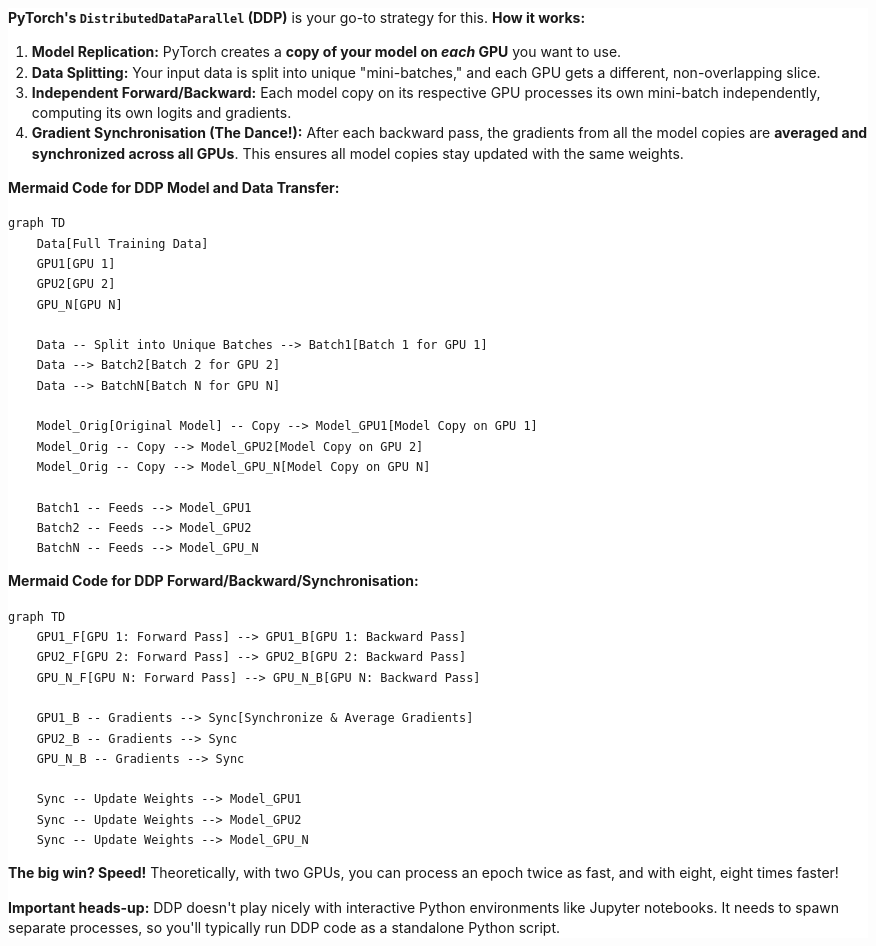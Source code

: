 **PyTorch's `DistributedDataParallel` (DDP)** is your go-to strategy for this.
**How it works:**
1.  **Model Replication:** PyTorch creates a **copy of your model on *each* GPU** you want to use.
2.  **Data Splitting:** Your input data is split into unique "mini-batches," and each GPU gets a different, non-overlapping slice.
3.  **Independent Forward/Backward:** Each model copy on its respective GPU processes its own mini-batch independently, computing its own logits and gradients.
4.  **Gradient Synchronisation (The Dance!):** After each backward pass, the gradients from all the model copies are **averaged and synchronized across all GPUs**. This ensures all model copies stay updated with the same weights.

**Mermaid Code for DDP Model and Data Transfer:**
```mermaid
graph TD
    Data[Full Training Data]
    GPU1[GPU 1]
    GPU2[GPU 2]
    GPU_N[GPU N]

    Data -- Split into Unique Batches --> Batch1[Batch 1 for GPU 1]
    Data --> Batch2[Batch 2 for GPU 2]
    Data --> BatchN[Batch N for GPU N]

    Model_Orig[Original Model] -- Copy --> Model_GPU1[Model Copy on GPU 1]
    Model_Orig -- Copy --> Model_GPU2[Model Copy on GPU 2]
    Model_Orig -- Copy --> Model_GPU_N[Model Copy on GPU N]

    Batch1 -- Feeds --> Model_GPU1
    Batch2 -- Feeds --> Model_GPU2
    BatchN -- Feeds --> Model_GPU_N
```

**Mermaid Code for DDP Forward/Backward/Synchronisation:**
```mermaid
graph TD
    GPU1_F[GPU 1: Forward Pass] --> GPU1_B[GPU 1: Backward Pass]
    GPU2_F[GPU 2: Forward Pass] --> GPU2_B[GPU 2: Backward Pass]
    GPU_N_F[GPU N: Forward Pass] --> GPU_N_B[GPU N: Backward Pass]

    GPU1_B -- Gradients --> Sync[Synchronize & Average Gradients]
    GPU2_B -- Gradients --> Sync
    GPU_N_B -- Gradients --> Sync

    Sync -- Update Weights --> Model_GPU1
    Sync -- Update Weights --> Model_GPU2
    Sync -- Update Weights --> Model_GPU_N
```

**The big win? Speed!** Theoretically, with two GPUs, you can process an epoch twice as fast, and with eight, eight times faster!

**Important heads-up:** DDP doesn't play nicely with interactive Python environments like Jupyter notebooks. It needs to spawn separate processes, so you'll typically run DDP code as a standalone Python script.
